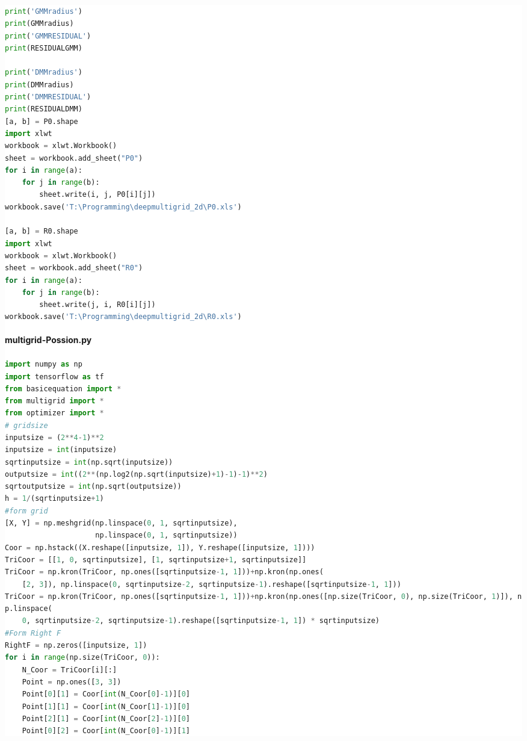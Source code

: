 ```python
print('GMMradius')
print(GMMradius)
print('GMMRESIDUAL')
print(RESIDUALGMM)

print('DMMradius')
print(DMMradius)
print('DMMRESIDUAL')
print(RESIDUALDMM)
[a, b] = P0.shape
import xlwt
workbook = xlwt.Workbook()
sheet = workbook.add_sheet("P0")
for i in range(a):
    for j in range(b):
        sheet.write(i, j, P0[i][j])
workbook.save('T:\Programming\deepmultigrid_2d\P0.xls')

[a, b] = R0.shape
import xlwt
workbook = xlwt.Workbook()
sheet = workbook.add_sheet("R0")
for i in range(a):
    for j in range(b):
        sheet.write(j, i, R0[i][j])
workbook.save('T:\Programming\deepmultigrid_2d\R0.xls')

```



#### multigrid-Possion.py

```python
import numpy as np
import tensorflow as tf
from basicequation import *
from multigrid import *
from optimizer import *
# gridsize
inputsize = (2**4-1)**2
inputsize = int(inputsize)
sqrtinputsize = int(np.sqrt(inputsize))
outputsize = int((2**(np.log2(np.sqrt(inputsize)+1)-1)-1)**2)
sqrtoutputsize = int(np.sqrt(outputsize))
h = 1/(sqrtinputsize+1)
#form grid
[X, Y] = np.meshgrid(np.linspace(0, 1, sqrtinputsize),
                     np.linspace(0, 1, sqrtinputsize))
Coor = np.hstack((X.reshape([inputsize, 1]), Y.reshape([inputsize, 1])))
TriCoor = [[1, 0, sqrtinputsize], [1, sqrtinputsize+1, sqrtinputsize]]
TriCoor = np.kron(TriCoor, np.ones([sqrtinputsize-1, 1]))+np.kron(np.ones(
    [2, 3]), np.linspace(0, sqrtinputsize-2, sqrtinputsize-1).reshape([sqrtinputsize-1, 1]))
TriCoor = np.kron(TriCoor, np.ones([sqrtinputsize-1, 1]))+np.kron(np.ones([np.size(TriCoor, 0), np.size(TriCoor, 1)]), np.linspace(
    0, sqrtinputsize-2, sqrtinputsize-1).reshape([sqrtinputsize-1, 1]) * sqrtinputsize)
#Form Right F
RightF = np.zeros([inputsize, 1])
for i in range(np.size(TriCoor, 0)):
    N_Coor = TriCoor[i][:]
    Point = np.ones([3, 3])
    Point[0][1] = Coor[int(N_Coor[0]-1)][0]
    Point[1][1] = Coor[int(N_Coor[1]-1)][0]
    Point[2][1] = Coor[int(N_Coor[2]-1)][0]
    Point[0][2] = Coor[int(N_Coor[0]-1)][1]
```